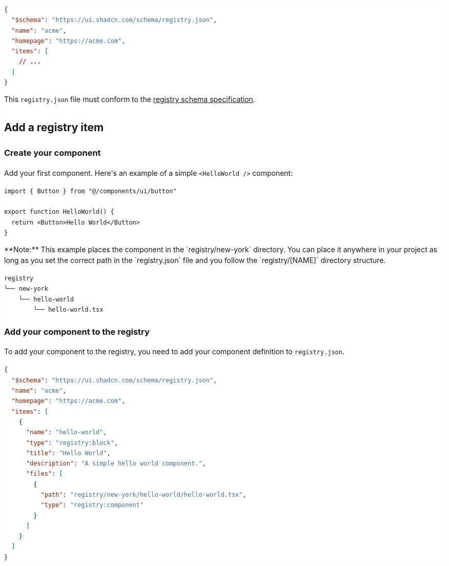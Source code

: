 ```json title="registry.json" showLineNumbers
{
  "$schema": "https://ui.shadcn.com/schema/registry.json",
  "name": "acme",
  "homepage": "https://acme.com",
  "items": [
    // ...
  ]
}
```

This `registry.json` file must conform to the [registry schema specification](/docs/registry/registry-json).

## Add a registry item

### Create your component

Add your first component. Here's an example of a simple `<HelloWorld />` component:

```tsx title="registry/new-york/hello-world/hello-world.tsx" showLineNumbers
import { Button } from "@/components/ui/button"

export function HelloWorld() {
  return <Button>Hello World</Button>
}
```

<Callout className="mt-6">
  **Note:** This example places the component in the `registry/new-york`
  directory. You can place it anywhere in your project as long as you set the
  correct path in the `registry.json` file and you follow the `registry/[NAME]`
  directory structure.
</Callout>

```txt
registry
└── new-york
    └── hello-world
        └── hello-world.tsx
```

### Add your component to the registry

To add your component to the registry, you need to add your component definition to `registry.json`.

```json title="registry.json" showLineNumbers {6-17}
{
  "$schema": "https://ui.shadcn.com/schema/registry.json",
  "name": "acme",
  "homepage": "https://acme.com",
  "items": [
    {
      "name": "hello-world",
      "type": "registry:block",
      "title": "Hello World",
      "description": "A simple hello world component.",
      "files": [
        {
          "path": "registry/new-york/hello-world/hello-world.tsx",
          "type": "registry:component"
        }
      ]
    }
  ]
}
```